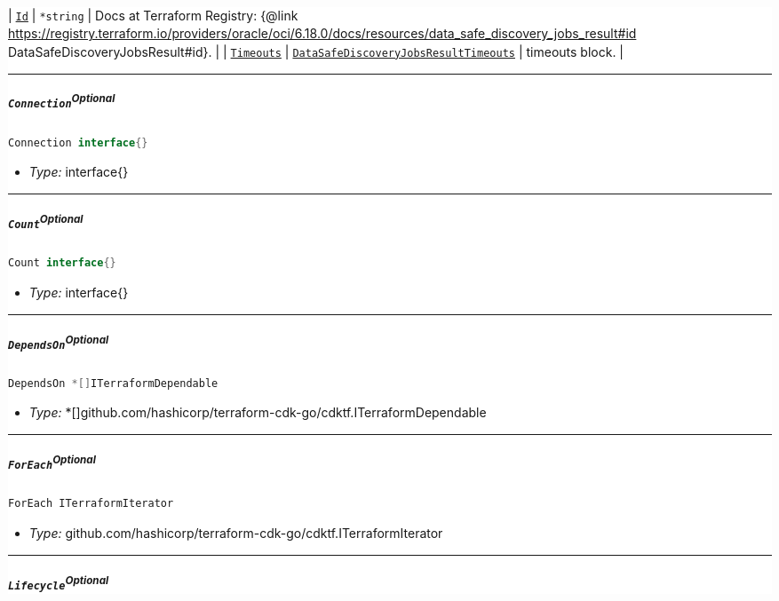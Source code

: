 | <code><a href="#rhizo-co-terraform-provider-oci.dataSafeDiscoveryJobsResult.DataSafeDiscoveryJobsResultConfig.property.id">Id</a></code> | <code>*string</code> | Docs at Terraform Registry: {@link https://registry.terraform.io/providers/oracle/oci/6.18.0/docs/resources/data_safe_discovery_jobs_result#id DataSafeDiscoveryJobsResult#id}. |
| <code><a href="#rhizo-co-terraform-provider-oci.dataSafeDiscoveryJobsResult.DataSafeDiscoveryJobsResultConfig.property.timeouts">Timeouts</a></code> | <code><a href="#rhizo-co-terraform-provider-oci.dataSafeDiscoveryJobsResult.DataSafeDiscoveryJobsResultTimeouts">DataSafeDiscoveryJobsResultTimeouts</a></code> | timeouts block. |

---

##### `Connection`<sup>Optional</sup> <a name="Connection" id="rhizo-co-terraform-provider-oci.dataSafeDiscoveryJobsResult.DataSafeDiscoveryJobsResultConfig.property.connection"></a>

```go
Connection interface{}
```

- *Type:* interface{}

---

##### `Count`<sup>Optional</sup> <a name="Count" id="rhizo-co-terraform-provider-oci.dataSafeDiscoveryJobsResult.DataSafeDiscoveryJobsResultConfig.property.count"></a>

```go
Count interface{}
```

- *Type:* interface{}

---

##### `DependsOn`<sup>Optional</sup> <a name="DependsOn" id="rhizo-co-terraform-provider-oci.dataSafeDiscoveryJobsResult.DataSafeDiscoveryJobsResultConfig.property.dependsOn"></a>

```go
DependsOn *[]ITerraformDependable
```

- *Type:* *[]github.com/hashicorp/terraform-cdk-go/cdktf.ITerraformDependable

---

##### `ForEach`<sup>Optional</sup> <a name="ForEach" id="rhizo-co-terraform-provider-oci.dataSafeDiscoveryJobsResult.DataSafeDiscoveryJobsResultConfig.property.forEach"></a>

```go
ForEach ITerraformIterator
```

- *Type:* github.com/hashicorp/terraform-cdk-go/cdktf.ITerraformIterator

---

##### `Lifecycle`<sup>Optional</sup> <a name="Lifecycle" id="rhizo-co-terraform-provider-oci.dataSafeDiscoveryJobsResult.DataSafeDiscoveryJobsResultConfig.property.lifecycle"></a>
